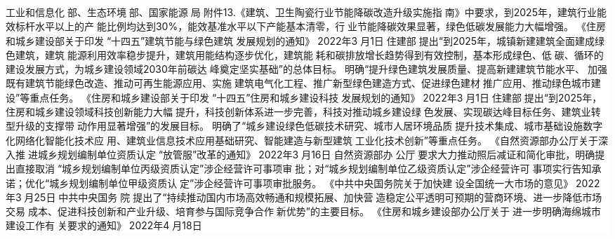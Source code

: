工业和信息化
部、生态环境
部、国家能源
局
附件13.《建筑、卫生陶瓷行业节能降碳改造升级实施指
南》中要求，到2025年，建筑行业能效标杆水平以上的产
能比例均达到30%，能效基准水平以下产能基本清零，行
业节能降碳效果显著，绿色低碳发展能力大幅增强。
《住房和城乡建设部关于印发
“十四五”建筑节能与绿色建筑
发展规划的通知》
2022年3
月1日
住建部
提出“到2025年，城镇新建建筑全面建成绿色建筑，建筑
能源利用效率稳步提升，建筑用能结构逐步优化，建筑能
耗和碳排放增长趋势得到有效控制，基本形成绿色、低
碳、循环的建设发展方式，为城乡建设领域2030年前碳达
峰奠定坚实基础”的总体目标。
明确“提升绿色建筑发展质量、提高新建建筑节能水平、
加强既有建筑节能绿色改造、推动可再生能源应用、实施
建筑电气化工程、推广新型绿色建造方式、促进绿色建材
推广应用、推动绿色城市建设”等重点任务。
《住房和城乡建设部关于印发
“十四五”住房和城乡建设科技
发展规划的通知》
2022年3
月1日
住建部
提出“到2025年，住房和城乡建设领域科技创新能力大幅
提升，科技创新体系进一步完善，科技对推动城乡建设绿
色发展、实现碳达峰目标任务、建筑业转型升级的支撑带
动作用显著增强”的发展目标。
明确了“城乡建设绿色低碳技术研究、城市人居环境品质
提升技术集成、城市基础设施数字化网络化智能化技术应
用、建筑业信息技术应用基础研究、智能建造与新型建筑
工业化技术创新”等重点任务。
《自然资源部办公厅关于深入推
进城乡规划编制单位资质认定
“放管服”改革的通知》
2022年3
月16日
自然资源部办
公厅
要求大力推动照后减证和简化审批，明确提出直接取消
“城乡规划编制单位丙级资质认定”涉企经营许可事项审
批；对“城乡规划编制单位乙级资质认定”涉企经营许可
事项实行告知承诺；优化“城乡规划编制单位甲级资质认
定”涉企经营许可事项审批服务。
《中共中央国务院关于加快建
设全国统一大市场的意见》
2022年3
月25日
中共中央国务
院
提出了“持续推动国内市场高效畅通和规模拓展、加快营
造稳定公平透明可预期的营商环境、进一步降低市场交易
成本、促进科技创新和产业升级、培育参与国际竞争合作
新优势”的主要目标。
《住房和城乡建设部办公厅关于
进一步明确海绵城市建设工作有
关要求的通知》
2022年4
月18日